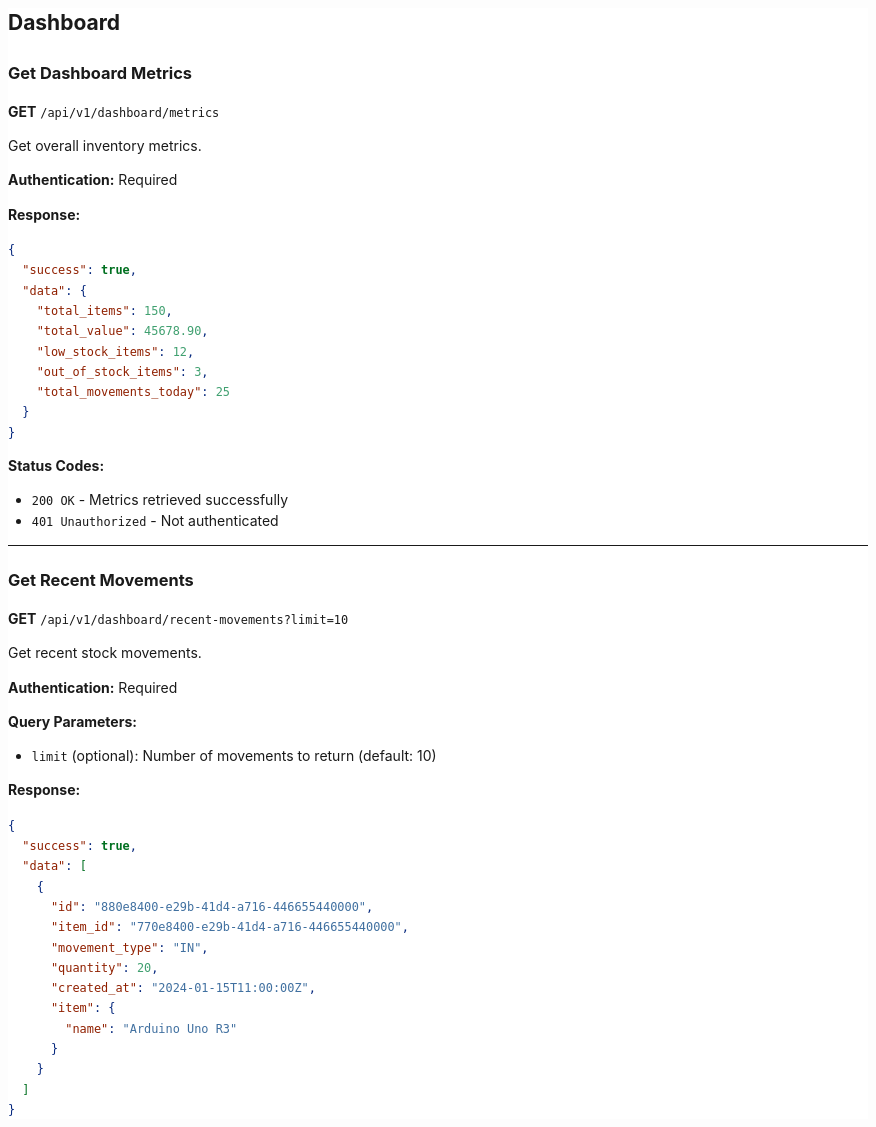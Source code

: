 
## Dashboard

### Get Dashboard Metrics

**GET** `/api/v1/dashboard/metrics`

Get overall inventory metrics.

**Authentication:** Required

**Response:**

```json
{
  "success": true,
  "data": {
    "total_items": 150,
    "total_value": 45678.90,
    "low_stock_items": 12,
    "out_of_stock_items": 3,
    "total_movements_today": 25
  }
}
```

**Status Codes:**
- `200 OK` - Metrics retrieved successfully
- `401 Unauthorized` - Not authenticated

---

### Get Recent Movements

**GET** `/api/v1/dashboard/recent-movements?limit=10`

Get recent stock movements.

**Authentication:** Required

**Query Parameters:**
- `limit` (optional): Number of movements to return (default: 10)

**Response:**

```json
{
  "success": true,
  "data": [
    {
      "id": "880e8400-e29b-41d4-a716-446655440000",
      "item_id": "770e8400-e29b-41d4-a716-446655440000",
      "movement_type": "IN",
      "quantity": 20,
      "created_at": "2024-01-15T11:00:00Z",
      "item": {
        "name": "Arduino Uno R3"
      }
    }
  ]
}
```
